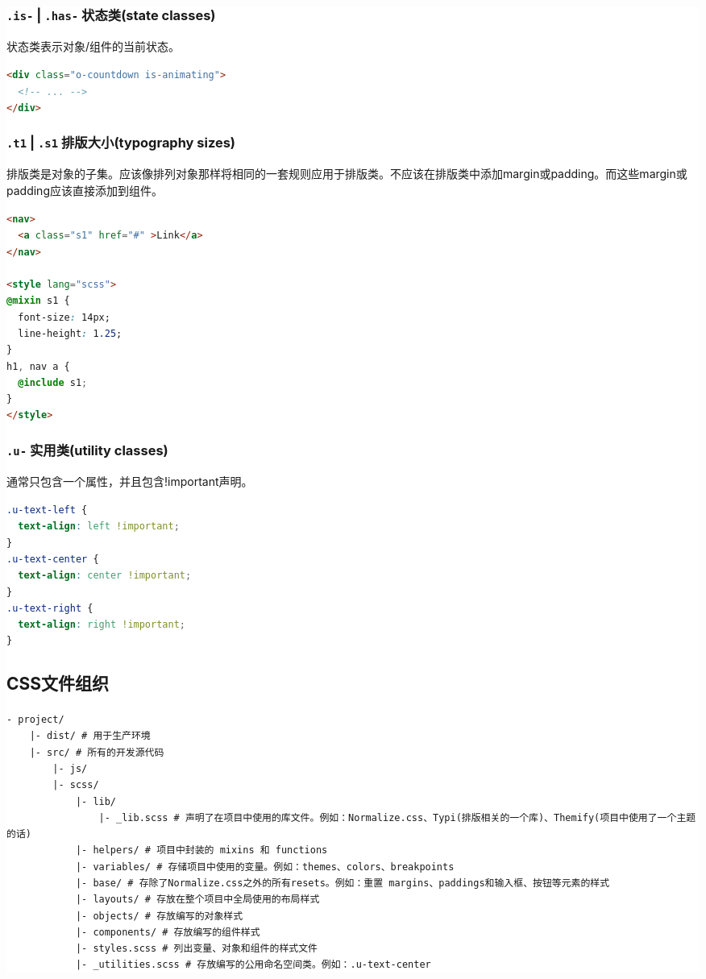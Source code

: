 ### `.is-` | `.has-` 状态类(state classes)

状态类表示对象/组件的当前状态。

``` html
<div class="o-countdown is-animating">
  <!-- ... -->
</div>
```

### `.t1` | `.s1` 排版大小(typography sizes)

排版类是对象的子集。应该像排列对象那样将相同的一套规则应用于排版类。不应该在排版类中添加margin或padding。而这些margin或padding应该直接添加到组件。

``` html
<nav>
  <a class="s1" href="#" >Link</a>
</nav>

<style lang="scss">
@mixin s1 {
  font-size: 14px;
  line-height: 1.25;
}
h1, nav a {
  @include s1;
}
</style>
```

### `.u-` 实用类(utility classes)

通常只包含一个属性，并且包含!important声明。

``` css
.u-text-left {
  text-align: left !important;
}
.u-text-center {
  text-align: center !important;
}
.u-text-right {
  text-align: right !important;
}
```

## CSS文件组织

``` txt
- project/
    |- dist/ # 用于生产环境
    |- src/ # 所有的开发源代码
        |- js/
        |- scss/
            |- lib/
                |- _lib.scss # 声明了在项目中使用的库文件。例如：Normalize.css、Typi(排版相关的一个库)、Themify(项目中使用了一个主题的话)
            |- helpers/ # 项目中封装的 mixins 和 functions
            |- variables/ # 存储项目中使用的变量。例如：themes、colors、breakpoints
            |- base/ # 存除了Normalize.css之外的所有resets。例如：重置 margins、paddings和输入框、按钮等元素的样式
            |- layouts/ # 存放在整个项目中全局使用的布局样式
            |- objects/ # 存放编写的对象样式
            |- components/ # 存放编写的组件样式
            |- styles.scss # 列出变量、对象和组件的样式文件
            |- _utilities.scss # 存放编写的公用命名空间类。例如：.u-text-center
```
